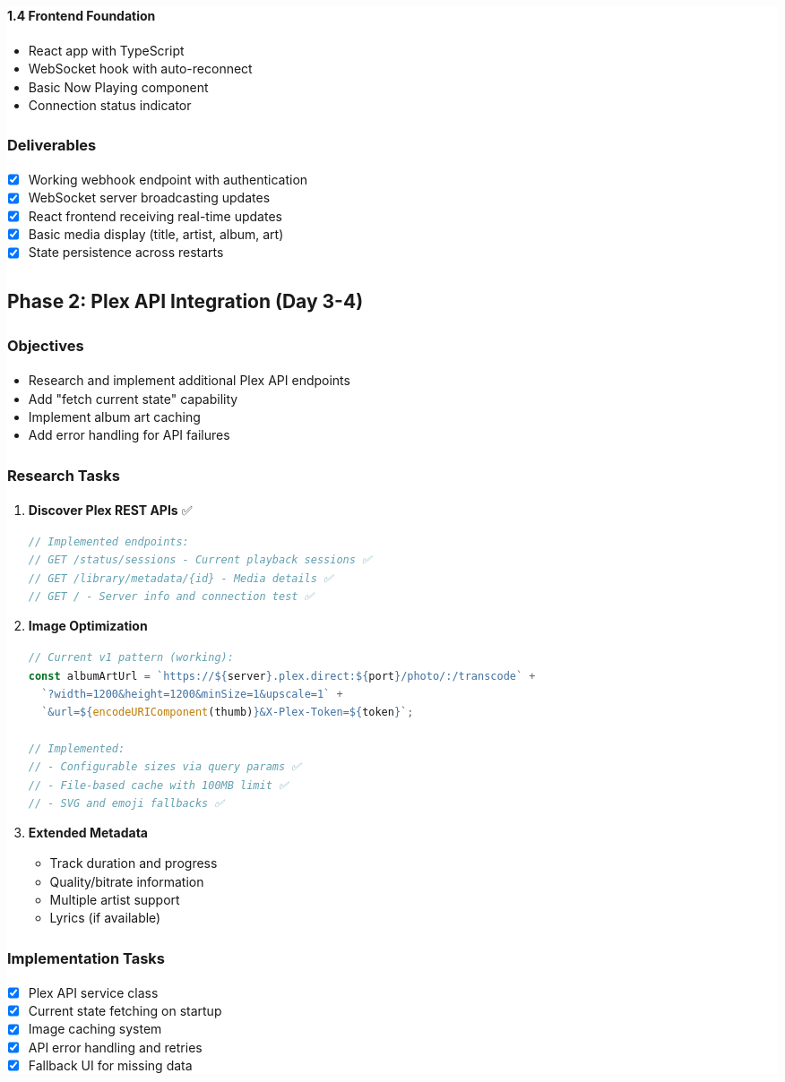 #### 1.4 Frontend Foundation
- React app with TypeScript
- WebSocket hook with auto-reconnect
- Basic Now Playing component
- Connection status indicator

### Deliverables
- [x] Working webhook endpoint with authentication
- [x] WebSocket server broadcasting updates
- [x] React frontend receiving real-time updates
- [x] Basic media display (title, artist, album, art)
- [x] State persistence across restarts

## Phase 2: Plex API Integration (Day 3-4)

### Objectives
- Research and implement additional Plex API endpoints
- Add "fetch current state" capability
- Implement album art caching
- Add error handling for API failures

### Research Tasks
1. **Discover Plex REST APIs** ✅
   ```typescript
   // Implemented endpoints:
   // GET /status/sessions - Current playback sessions ✅
   // GET /library/metadata/{id} - Media details ✅
   // GET / - Server info and connection test ✅
   ```

2. **Image Optimization**
   ```typescript
   // Current v1 pattern (working):
   const albumArtUrl = `https://${server}.plex.direct:${port}/photo/:/transcode` +
     `?width=1200&height=1200&minSize=1&upscale=1` +
     `&url=${encodeURIComponent(thumb)}&X-Plex-Token=${token}`;
   
   // Implemented:
   // - Configurable sizes via query params ✅
   // - File-based cache with 100MB limit ✅
   // - SVG and emoji fallbacks ✅
   ```

3. **Extended Metadata**
   - Track duration and progress
   - Quality/bitrate information
   - Multiple artist support
   - Lyrics (if available)

### Implementation Tasks
- [x] Plex API service class
- [x] Current state fetching on startup
- [x] Image caching system
- [x] API error handling and retries
- [x] Fallback UI for missing data

